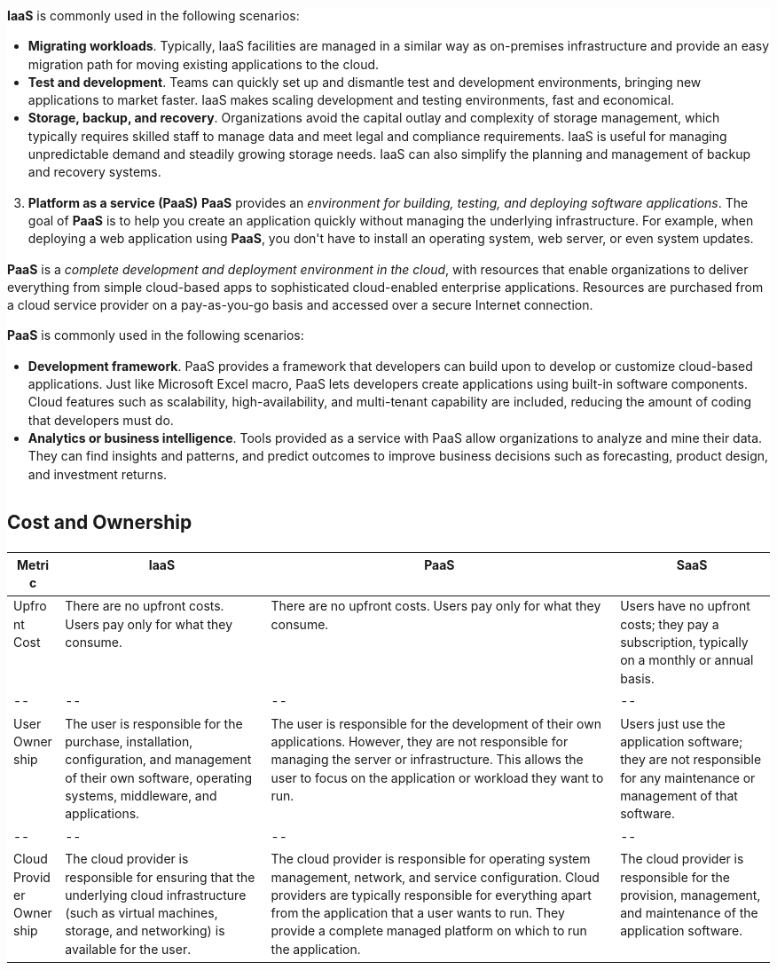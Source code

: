 __IaaS__ is commonly used in the following scenarios:
* __Migrating workloads__. Typically, IaaS facilities are managed in a similar way as on-premises infrastructure and provide an easy migration path for moving existing applications to the cloud.
* __Test and development__. Teams can quickly set up and dismantle test and development environments, bringing new applications to market faster. IaaS makes scaling development and testing environments, fast and economical.
* __Storage, backup, and recovery__. Organizations avoid the capital outlay and complexity of storage management, which typically requires skilled staff to manage data and meet legal and compliance requirements. IaaS is useful for managing unpredictable demand and steadily growing storage needs. IaaS can also simplify the planning and management of backup and recovery systems.

3. __Platform as a service (PaaS)__
__PaaS__ provides an _environment for building, testing, and deploying software applications_. The goal of __PaaS__ is to help you create an application quickly without managing the underlying infrastructure. For example, when deploying a web application using __PaaS__, you don't have to install an operating system, web server, or even system updates.

__PaaS__ is a _complete development and deployment environment in the cloud_, with resources that enable organizations to deliver everything from simple cloud-based apps to sophisticated cloud-enabled enterprise applications. Resources are purchased from a cloud service provider on a pay-as-you-go basis and accessed over a secure Internet connection.

__PaaS__ is commonly used in the following scenarios:
* __Development framework__. PaaS provides a framework that developers can build upon to develop or customize cloud-based applications. Just like Microsoft Excel macro, PaaS lets developers create applications using built-in software components. Cloud features such as scalability, high-availability, and multi-tenant capability are included, reducing the amount of coding that developers must do.
* __Analytics or business intelligence__. Tools provided as a service with PaaS allow organizations to analyze and mine their data. They can find insights and patterns, and predict outcomes to improve business decisions such as forecasting, product design, and investment returns.

## Cost and Ownership
Metric | IaaS | PaaS | SaaS
-------|---|---|--
Upfront Cost|There are no upfront costs. Users pay only for what they consume.| There are no upfront costs. Users pay only for what they consume.| Users have no upfront costs; they pay a subscription, typically on a monthly or annual basis.
--|--|--|--
User Ownership|The user is responsible for the purchase, installation, configuration, and management of their own software, operating systems, middleware, and applications.|The user is responsible for the development of their own applications. However, they are not responsible for managing the server or infrastructure. This allows the user to focus on the application or workload they want to run.|Users just use the application software; they are not responsible for any maintenance or management of that software.
--|--|--|--
Cloud Provider Ownership|The cloud provider is responsible for ensuring that the underlying cloud infrastructure (such as virtual machines, storage, and networking) is available for the user.|The cloud provider is responsible for operating system management, network, and service configuration. Cloud providers are typically responsible for everything apart from the application that a user wants to run. They provide a complete managed platform on which to run the application.|The cloud provider is responsible for the provision, management, and maintenance of the application software.
